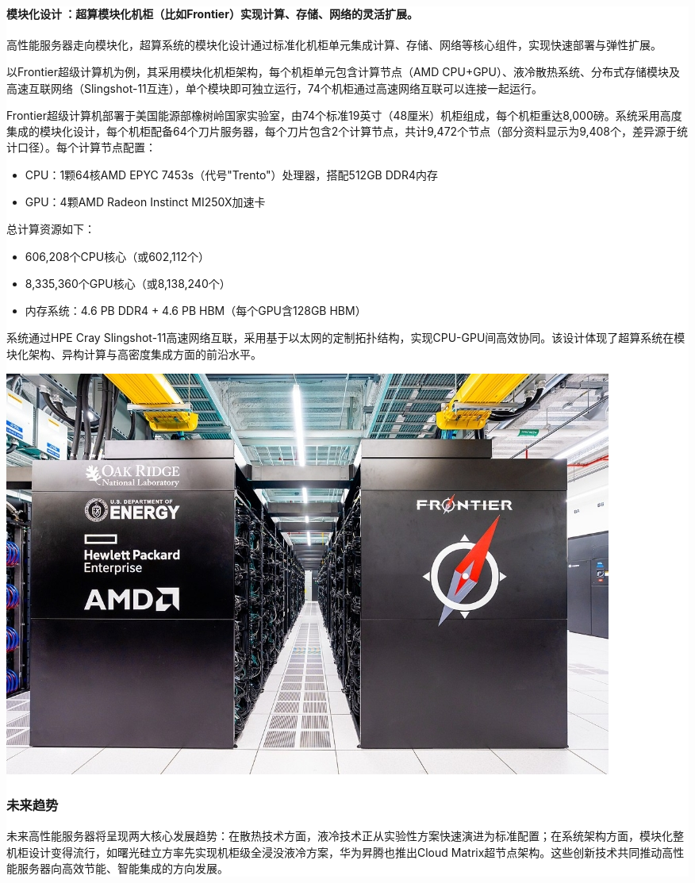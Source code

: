 #### 模块化设计 ：超算模块化机柜（比如Frontier）实现计算、存储、网络的灵活扩展。

高性能服务器走向模块化，超算系统的模块化设计通过标准化机柜单元集成计算、存储、网络等核心组件，实现快速部署与弹性扩展。

以Frontier超级计算机为例，其采用模块化机柜架构，每个机柜单元包含计算节点（AMD CPU+GPU）、液冷散热系统、分布式存储模块及高速互联网络（Slingshot-11互连），单个模块即可独立运行，74个机柜通过高速网络互联可以连接一起运行。

Frontier超级计算机部署于美国能源部橡树岭国家实验室，由74个标准19英寸（48厘米）机柜组成，每个机柜重达8,000磅。系统采用高度集成的模块化设计，每个机柜配备64个刀片服务器，每个刀片包含2个计算节点，共计9,472个节点（部分资料显示为9,408个，差异源于统计口径）。每个计算节点配置：

- CPU：1颗64核AMD EPYC 7453s（代号"Trento"）处理器，搭配512GB DDR4内存

- GPU：4颗AMD Radeon Instinct MI250X加速卡

总计算资源如下：

- 606,208个CPU核心（或602,112个）

- 8,335,360个GPU核心（或8,138,240个）

- 内存系统：4.6 PB DDR4 + 4.6 PB HBM（每个GPU含128GB HBM）

系统通过HPE Cray Slingshot-11高速网络互联，采用基于以太网的定制拓扑结构，实现CPU-GPU间高效协同。该设计体现了超算系统在模块化架构、异构计算与高密度集成方面的前沿水平。

![Frontier超级计算机](images/02TrendHard27.jpeg)

### 未来趋势

未来高性能服务器将呈现两大核心发展趋势：在散热技术方面，液冷技术正从实验性方案快速演进为标准配置；在系统架构方面，模块化整机柜设计变得流行，如曙光硅立方率先实现机柜级全浸没液冷方案，华为昇腾也推出Cloud Matrix超节点架构。这些创新技术共同推动高性能服务器向高效节能、智能集成的方向发展。
